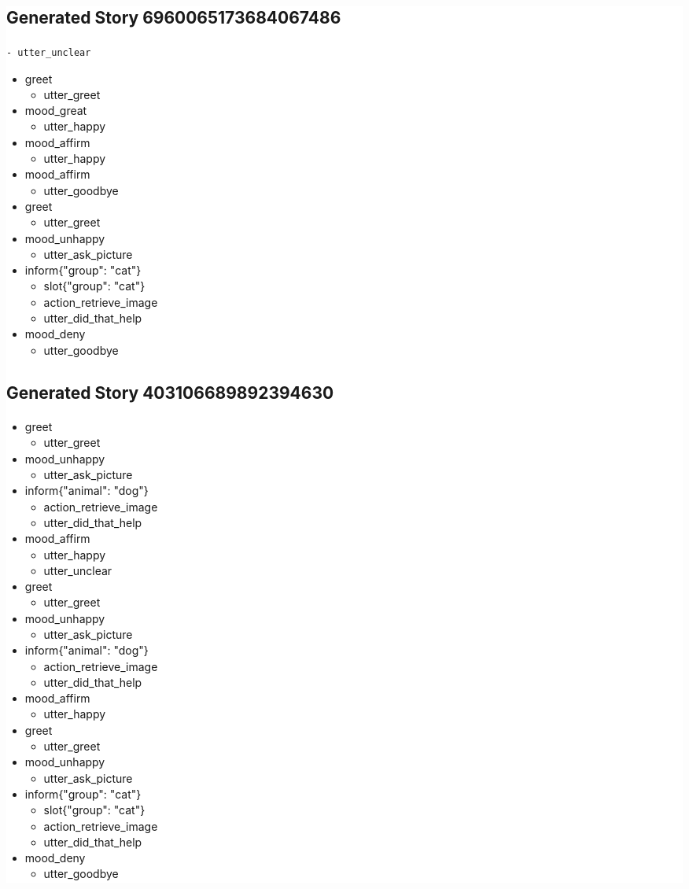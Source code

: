 ## Generated Story 6960065173684067486
    - utter_unclear
* greet
    - utter_greet
* mood_great
    - utter_happy
* mood_affirm
    - utter_happy
* mood_affirm
    - utter_goodbye
* greet
    - utter_greet
* mood_unhappy
    - utter_ask_picture
* inform{"group": "cat"}
    - slot{"group": "cat"}
    - action_retrieve_image
    - utter_did_that_help
* mood_deny
    - utter_goodbye

## Generated Story 403106689892394630
* greet
    - utter_greet
* mood_unhappy
    - utter_ask_picture
* inform{"animal": "dog"}
    - action_retrieve_image
    - utter_did_that_help
* mood_affirm
    - utter_happy
    - utter_unclear
* greet
    - utter_greet
* mood_unhappy
    - utter_ask_picture
* inform{"animal": "dog"}
    - action_retrieve_image
    - utter_did_that_help
* mood_affirm
    - utter_happy
* greet
    - utter_greet
* mood_unhappy
    - utter_ask_picture
* inform{"group": "cat"}
    - slot{"group": "cat"}
    - action_retrieve_image
    - utter_did_that_help
* mood_deny
    - utter_goodbye
